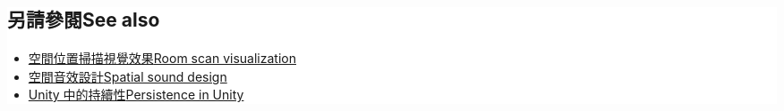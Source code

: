 ## <a name="see-also"></a><span data-ttu-id="bfa6b-279">另請參閱</span><span class="sxs-lookup"><span data-stu-id="bfa6b-279">See also</span></span>
* [<span data-ttu-id="bfa6b-280">空間位置掃描視覺效果</span><span class="sxs-lookup"><span data-stu-id="bfa6b-280">Room scan visualization</span></span>](room-scan-visualization.md)
* [<span data-ttu-id="bfa6b-281">空間音效設計</span><span class="sxs-lookup"><span data-stu-id="bfa6b-281">Spatial sound design</span></span>](spatial-sound-design.md)
* [<span data-ttu-id="bfa6b-282">Unity 中的持續性</span><span class="sxs-lookup"><span data-stu-id="bfa6b-282">Persistence in Unity</span></span>](persistence-in-unity.md)
